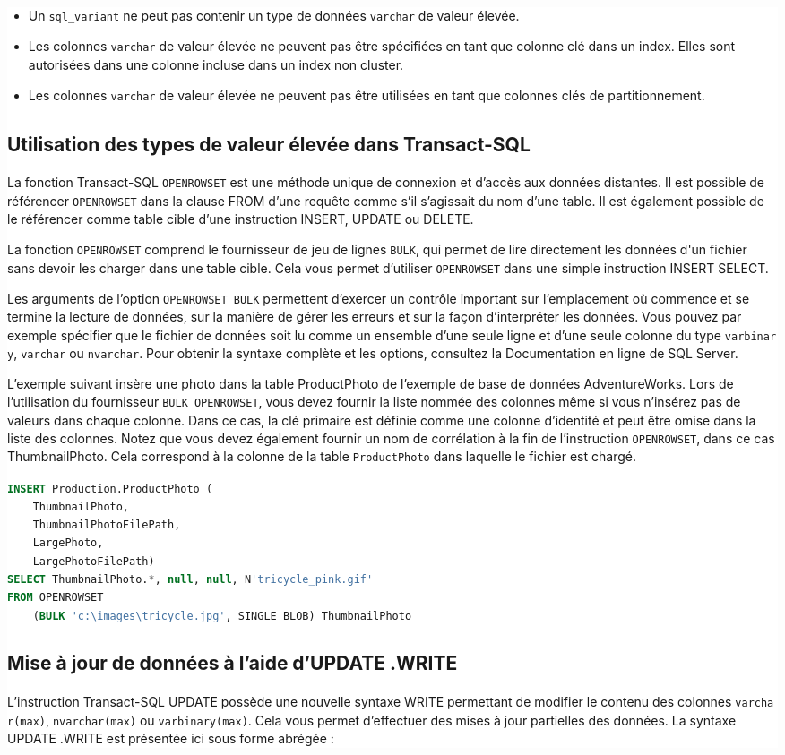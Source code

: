 - Un `sql_variant` ne peut pas contenir un type de données `varchar` de valeur élevée.  
  
- Les colonnes `varchar` de valeur élevée ne peuvent pas être spécifiées en tant que colonne clé dans un index. Elles sont autorisées dans une colonne incluse dans un index non cluster.  
  
- Les colonnes `varchar` de valeur élevée ne peuvent pas être utilisées en tant que colonnes clés de partitionnement.  
  
## <a name="working-with-large-value-types-in-transact-sql"></a>Utilisation des types de valeur élevée dans Transact-SQL  
La fonction Transact-SQL `OPENROWSET` est une méthode unique de connexion et d’accès aux données distantes. Il est possible de référencer `OPENROWSET` dans la clause FROM d’une requête comme s’il s’agissait du nom d’une table. Il est également possible de le référencer comme table cible d’une instruction INSERT, UPDATE ou DELETE.  
  
La fonction `OPENROWSET` comprend le fournisseur de jeu de lignes `BULK`, qui permet de lire directement les données d'un fichier sans devoir les charger dans une table cible. Cela vous permet d’utiliser `OPENROWSET` dans une simple instruction INSERT SELECT.  
  
Les arguments de l’option `OPENROWSET BULK` permettent d’exercer un contrôle important sur l’emplacement où commence et se termine la lecture de données, sur la manière de gérer les erreurs et sur la façon d’interpréter les données. Vous pouvez par exemple spécifier que le fichier de données soit lu comme un ensemble d’une seule ligne et d’une seule colonne du type `varbinary`, `varchar` ou `nvarchar`. Pour obtenir la syntaxe complète et les options, consultez la Documentation en ligne de SQL Server.  
  
L’exemple suivant insère une photo dans la table ProductPhoto de l’exemple de base de données AdventureWorks. Lors de l’utilisation du fournisseur `BULK OPENROWSET`, vous devez fournir la liste nommée des colonnes même si vous n’insérez pas de valeurs dans chaque colonne. Dans ce cas, la clé primaire est définie comme une colonne d’identité et peut être omise dans la liste des colonnes. Notez que vous devez également fournir un nom de corrélation à la fin de l’instruction `OPENROWSET`, dans ce cas ThumbnailPhoto. Cela correspond à la colonne de la table `ProductPhoto` dans laquelle le fichier est chargé.  
  
```sql
INSERT Production.ProductPhoto (  
    ThumbnailPhoto,   
    ThumbnailPhotoFilePath,   
    LargePhoto,   
    LargePhotoFilePath)  
SELECT ThumbnailPhoto.*, null, null, N'tricycle_pink.gif'  
FROM OPENROWSET   
    (BULK 'c:\images\tricycle.jpg', SINGLE_BLOB) ThumbnailPhoto  
```  
  
## <a name="updating-data-using-update-write"></a>Mise à jour de données à l’aide d’UPDATE .WRITE  
L’instruction Transact-SQL UPDATE possède une nouvelle syntaxe WRITE permettant de modifier le contenu des colonnes `varchar(max)`, `nvarchar(max)` ou `varbinary(max)`. Cela vous permet d’effectuer des mises à jour partielles des données. La syntaxe UPDATE .WRITE est présentée ici sous forme abrégée :  
  